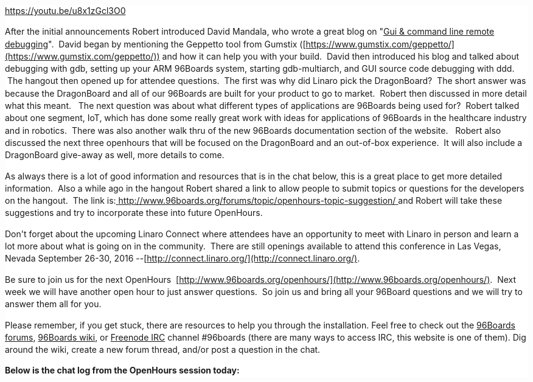 https://youtu.be/u8x1zGcl3O0

After the initial announcements Robert introduced David Mandala, who wrote a great blog on "[Gui & command line remote debugging](http://www.96boards.org/blog/gui-command-line-remote-debugging/)".  David began by mentioning the Geppetto tool from Gumstix ([https://www.gumstix.com/geppetto/](https://www.gumstix.com/geppetto/)) and how it can help you with your build.  David then introduced his blog and talked about debugging with gdb, setting up your ARM 96Boards system, starting gdb-multiarch, and GUI source code debugging with ddd.  The hangout then opened up for attendee questions.  The first was why did Linaro pick the DragonBoard?  The short answer was because the DragonBoard and all of our 96Boards are built for your product to go to market.  Robert then discussed in more detail what this meant.   The next question was about what different types of applications are 96Boards being used for?  Robert talked about one segment, IoT, which has done some really great work with ideas for applications of 96Boards in the healthcare industry and in robotics.  There was also another walk thru of the new 96Boards documentation section of the website.   Robert also discussed the next three openhours that will be focused on the DragonBoard and an out-of-box experience.  It will also include a DragonBoard give-away as well, more details to come.

As always there is a lot of good information and resources that is in the chat below, this is a great place to get more detailed information.  Also a while ago in the hangout Robert shared a link to allow people to submit topics or questions for the developers on the hangout.  The link is:[ http://www.96boards.org/forums/topic/openhours-topic-suggestion/ ](http://www.96boards.org/forums/topic/openhours-topic-suggestion/)and Robert will take these suggestions and try to incorporate these into future OpenHours.

Don't forget about the upcoming Linaro Connect where attendees have an opportunity to meet with Linaro in person and learn a lot more about what is going on in the community.  There are still openings available to attend this conference in Las Vegas, Nevada September 26-30, 2016 --[http://connect.linaro.org/](http://connect.linaro.org/).

Be sure to join us for the next OpenHours  [http://www.96boards.org/openhours/](http://www.96boards.org/openhours/).  Next week we will have another open hour to just answer questions.  So join us and bring all your 96Board questions and we will try to answer them all for you.

Please remember, if you get stuck, there are resources to help you through the installation. Feel free to check out the [96Boards forums](http://www.96boards.org/forums/), [96Boards wiki](https://github.com/96boards/documentation/wiki), or [Freenode IRC](http://webchat.freenode.net/?channels=%2396boards) channel #96boards (there are many ways to access IRC, this website is one of them). Dig around the wiki, create a new forum thread, and/or post a question in the chat.

**Below is the chat log from the OpenHours session today:**
























